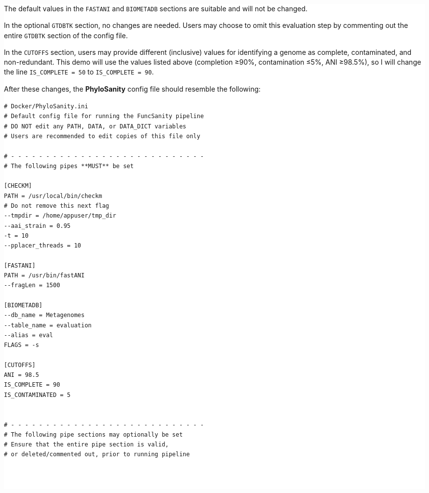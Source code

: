 The default values in the `FASTANI` and `BIOMETADB` sections are suitable and will not be changed.

In the optional `GTDBTK` section, no changes are needed. Users may choose to omit this evaluation step by commenting out the entire `GTDBTK` section of the config file.

In the `CUTOFFS` section, users may provide different (inclusive) values for identifying a genome as complete, contaminated, and non-redundant. This demo will use the values listed above (completion &ge;90%, contamination &le;5%, ANI &ge;98.5%), so I will change the line `IS_COMPLETE = 50` to `IS_COMPLETE = 90`.

After these changes, the **PhyloSanity** config file should resemble the following:


<pre><code># Docker/PhyloSanity.ini
# Default config file for running the FuncSanity pipeline
# DO NOT edit any PATH, DATA, or DATA_DICT variables
# Users are recommended to edit copies of this file only

# - - - - - - - - - - - - - - - - - - - - - - - - - - - -
# The following pipes **MUST** be set

[CHECKM]
PATH = /usr/local/bin/checkm
# Do not remove this next flag
--tmpdir = /home/appuser/tmp_dir
--aai_strain = 0.95
-t = 10
--pplacer_threads = 10

[FASTANI]
PATH = /usr/bin/fastANI
--fragLen = 1500

[BIOMETADB]
--db_name = Metagenomes
--table_name = evaluation
--alias = eval
FLAGS = -s

[CUTOFFS]
ANI = 98.5
IS_COMPLETE = 90
IS_CONTAMINATED = 5


# - - - - - - - - - - - - - - - - - - - - - - - - - - - -
# The following pipe sections may optionally be set
# Ensure that the entire pipe section is valid,
# or deleted/commented out, prior to running pipeline
